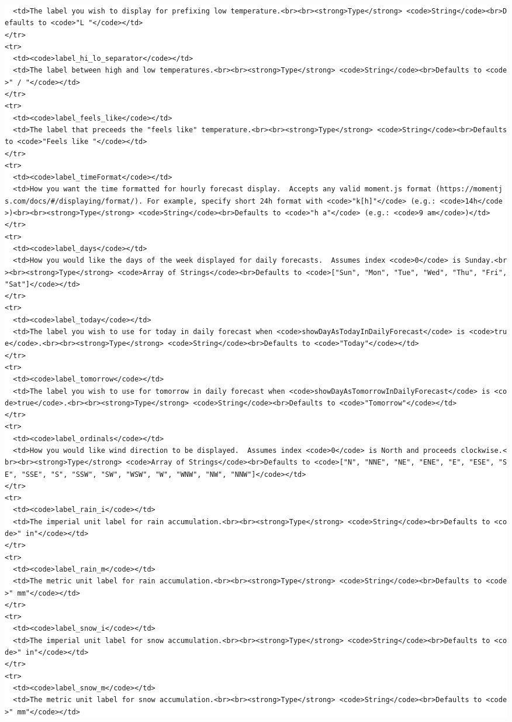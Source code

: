       <td>The label you wish to display for prefixing low temperature.<br><br><strong>Type</strong> <code>String</code><br>Defaults to <code>"L "</code></td>
    </tr>
    <tr>
      <td><code>label_hi_lo_separator</code></td>
      <td>The label between high and low temperatures.<br><br><strong>Type</strong> <code>String</code><br>Defaults to <code>" / "</code></td>
    </tr>
    <tr>
      <td><code>label_feels_like</code></td>
      <td>The label that preceeds the "feels like" temperature.<br><br><strong>Type</strong> <code>String</code><br>Defaults to <code>"Feels like "</code></td>
    </tr>
    <tr>
      <td><code>label_timeFormat</code></td>
      <td>How you want the time formatted for hourly forecast display.  Accepts any valid moment.js format (https://momentjs.com/docs/#/displaying/format/). For example, specify short 24h format with <code>"k[h]"</code> (e.g.: <code>14h</code>)<br><br><strong>Type</strong> <code>String</code><br>Defaults to <code>"h a"</code> (e.g.: <code>9 am</code>)</td>
    </tr>
    <tr>
      <td><code>label_days</code></td>
      <td>How you would like the days of the week displayed for daily forecasts.  Assumes index <code>0</code> is Sunday.<br><br><strong>Type</strong> <code>Array of Strings</code><br>Defaults to <code>["Sun", "Mon", "Tue", "Wed", "Thu", "Fri", "Sat"]</code></td>
    </tr>
    <tr>
      <td><code>label_today</code></td>
      <td>The label you wish to use for today in daily forecast when <code>showDayAsTodayInDailyForecast</code> is <code>true</code>.<br><br><strong>Type</strong> <code>String</code><br>Defaults to <code>"Today"</code></td>
    </tr>
    <tr>
      <td><code>label_tomorrow</code></td>
      <td>The label you wish to use for tomorrow in daily forecast when <code>showDayAsTomorrowInDailyForecast</code> is <code>true</code>.<br><br><strong>Type</strong> <code>String</code><br>Defaults to <code>"Tomorrow"</code></td>
    </tr>
    <tr>
      <td><code>label_ordinals</code></td>
      <td>How you would like wind direction to be displayed.  Assumes index <code>0</code> is North and proceeds clockwise.<br><br><strong>Type</strong> <code>Array of Strings</code><br>Defaults to <code>["N", "NNE", "NE", "ENE", "E", "ESE", "SE", "SSE", "S", "SSW", "SW", "WSW", "W", "WNW", "NW", "NNW"]</code></td>
    </tr>
    <tr>
      <td><code>label_rain_i</code></td>
      <td>The imperial unit label for rain accumulation.<br><br><strong>Type</strong> <code>String</code><br>Defaults to <code>" in"</code></td>
    </tr>
    <tr>
      <td><code>label_rain_m</code></td>
      <td>The metric unit label for rain accumulation.<br><br><strong>Type</strong> <code>String</code><br>Defaults to <code>" mm"</code></td>
    </tr>
    <tr>
      <td><code>label_snow_i</code></td>
      <td>The imperial unit label for snow accumulation.<br><br><strong>Type</strong> <code>String</code><br>Defaults to <code>" in"</code></td>
    </tr>
    <tr>
      <td><code>label_snow_m</code></td>
      <td>The metric unit label for snow accumulation.<br><br><strong>Type</strong> <code>String</code><br>Defaults to <code>" mm"</code></td>
